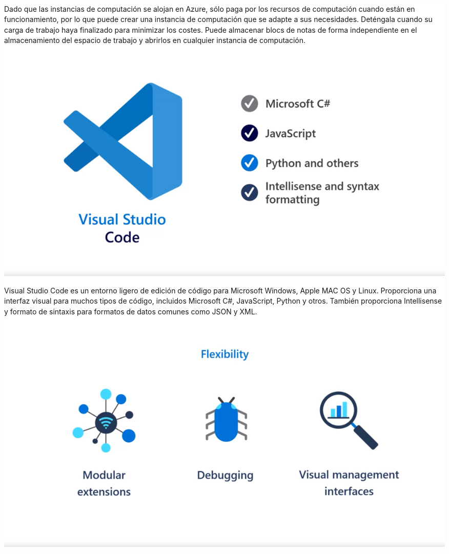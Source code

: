Dado que las instancias de computación se alojan en Azure, sólo paga por los recursos de computación cuando están en 
funcionamiento, por lo que puede crear una instancia de computación que se adapte a sus necesidades. Deténgala cuando su 
carga de trabajo haya finalizado para minimizar los costes. Puede almacenar blocs de notas de forma independiente en el 
almacenamiento del espacio de trabajo y abrirlos en cualquier instancia de computación.

![43.png](ims%2FC2%2F43.png)

Visual Studio Code es un entorno ligero de edición de código para Microsoft Windows, Apple MAC OS y Linux. Proporciona una 
interfaz visual para muchos tipos de código, incluidos Microsoft C#, JavaScript, Python y otros. También proporciona 
Intellisense y formato de sintaxis para formatos de datos comunes como JSON y XML. 

![44.png](ims%2FC2%2F44.png)
